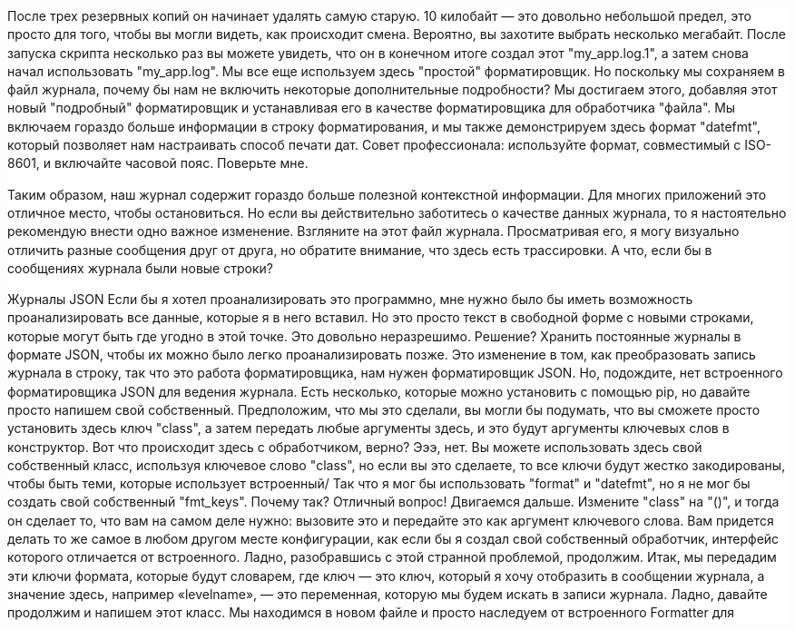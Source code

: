 После трех резервных копий он начинает удалять самую старую.
10 килобайт — это довольно небольшой предел, это просто для того, чтобы вы
могли видеть, как происходит смена.
Вероятно, вы захотите выбрать несколько мегабайт.
После запуска скрипта несколько раз вы можете увидеть, что он в конечном
итоге создал этот "my_app.log.1", а затем снова начал использовать
"my_app.log".
Мы все еще используем здесь "простой" форматировщик.
Но поскольку мы сохраняем в файл журнала, почему бы нам не включить некоторые
дополнительные подробности?
Мы достигаем этого, добавляя этот новый "подробный" форматировщик и
устанавливая его в качестве форматировщика для обработчика "файла".
Мы включаем гораздо больше информации в строку форматирования, и мы также
демонстрируем здесь формат "datefmt", который позволяет нам настраивать
способ печати дат.
Совет профессионала: используйте формат, совместимый с ISO-8601, и включайте
часовой пояс. Поверьте мне.

Таким образом, наш журнал содержит гораздо больше полезной контекстной
информации.
Для многих приложений это отличное место, чтобы остановиться.
Но если вы действительно заботитесь о качестве данных журнала, то я
настоятельно рекомендую внести одно важное изменение.
Взгляните на этот файл журнала.
Просматривая его, я могу визуально отличить разные сообщения друг от друга,
но обратите внимание, что здесь есть трассировки.
А что, если бы в сообщениях журнала были новые строки?

Журналы JSON
Если бы я хотел проанализировать это программно, мне нужно было бы иметь
возможность проанализировать все данные, которые я в него вставил.
Но это просто текст в свободной форме с новыми строками, которые могут быть
где угодно в этой точке.
Это довольно неразрешимо.
Решение? Хранить постоянные журналы в формате JSON, чтобы их можно было
легко проанализировать позже.
Это изменение в том, как преобразовать запись журнала в строку, так что
это работа форматировщика, нам нужен форматировщик JSON.
Но, подождите, нет встроенного форматировщика JSON для ведения журнала.
Есть несколько, которые можно установить с помощью pip, но давайте просто
напишем свой собственный.
Предположим, что мы это сделали, вы могли бы подумать, что вы сможете просто
установить здесь ключ "class", а затем передать любые аргументы здесь,
и это будут аргументы ключевых слов в конструктор.
Вот что происходит здесь с обработчиком, верно?
Эээ, нет.
Вы можете использовать здесь свой собственный класс, используя ключевое
слово "class", но если вы это сделаете, то все ключи будут жестко
закодированы, чтобы быть теми, которые использует встроенный/
Так что я мог бы использовать "format" и "datefmt", но я не мог бы создать
свой собственный "fmt_keys".
Почему так? Отличный вопрос! Двигаемся дальше.
Измените "class" на "()", и тогда он сделает то, что вам на самом деле нужно:
вызовите это и передайте это как аргумент ключевого слова.
Вам придется делать то же самое в любом другом месте конфигурации, как если
бы я создал свой собственный обработчик, интерфейс которого отличается от
встроенного.
Ладно, разобравшись с этой странной проблемой, продолжим.
Итак, мы передадим эти ключи формата, которые будут словарем, где ключ — это
ключ, который я хочу отобразить в сообщении журнала, а значение здесь,
например «levelname», — это переменная, которую мы будем искать в записи
журнала.
Ладно, давайте продолжим и напишем этот класс.
Мы находимся в новом файле и просто наследуем от встроенного Formatter для